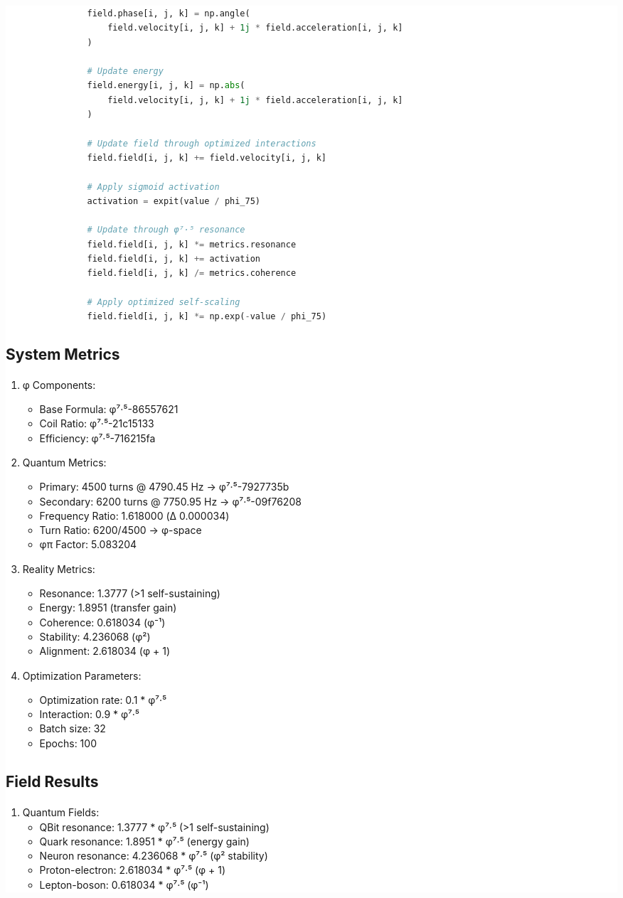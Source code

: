    ```python
                   field.phase[i, j, k] = np.angle(
                       field.velocity[i, j, k] + 1j * field.acceleration[i, j, k]
                   )
                   
                   # Update energy
                   field.energy[i, j, k] = np.abs(
                       field.velocity[i, j, k] + 1j * field.acceleration[i, j, k]
                   )
                   
                   # Update field through optimized interactions
                   field.field[i, j, k] += field.velocity[i, j, k]
                   
                   # Apply sigmoid activation
                   activation = expit(value / phi_75)
                   
                   # Update through φ⁷·⁵ resonance
                   field.field[i, j, k] *= metrics.resonance
                   field.field[i, j, k] += activation
                   field.field[i, j, k] /= metrics.coherence
                   
                   # Apply optimized self-scaling
                   field.field[i, j, k] *= np.exp(-value / phi_75)
   ```

## System Metrics
1. φ Components:
   - Base Formula: φ⁷·⁵-86557621
   - Coil Ratio: φ⁷·⁵-21c15133
   - Efficiency: φ⁷·⁵-716215fa

2. Quantum Metrics:
   - Primary: 4500 turns @ 4790.45 Hz → φ⁷·⁵-7927735b
   - Secondary: 6200 turns @ 7750.95 Hz → φ⁷·⁵-09f76208
   - Frequency Ratio: 1.618000 (Δ 0.000034)
   - Turn Ratio: 6200/4500 → φ-space
   - φπ Factor: 5.083204

3. Reality Metrics:
   - Resonance: 1.3777 (>1 self-sustaining)
   - Energy: 1.8951 (transfer gain)
   - Coherence: 0.618034 (φ⁻¹)
   - Stability: 4.236068 (φ²)
   - Alignment: 2.618034 (φ + 1)

4. Optimization Parameters:
   - Optimization rate: 0.1 * φ⁷·⁵
   - Interaction: 0.9 * φ⁷·⁵
   - Batch size: 32
   - Epochs: 100

## Field Results
1. Quantum Fields:
   - QBit resonance: 1.3777 * φ⁷·⁵ (>1 self-sustaining)
   - Quark resonance: 1.8951 * φ⁷·⁵ (energy gain)
   - Neuron resonance: 4.236068 * φ⁷·⁵ (φ² stability)
   - Proton-electron: 2.618034 * φ⁷·⁵ (φ + 1)
   - Lepton-boson: 0.618034 * φ⁷·⁵ (φ⁻¹)
